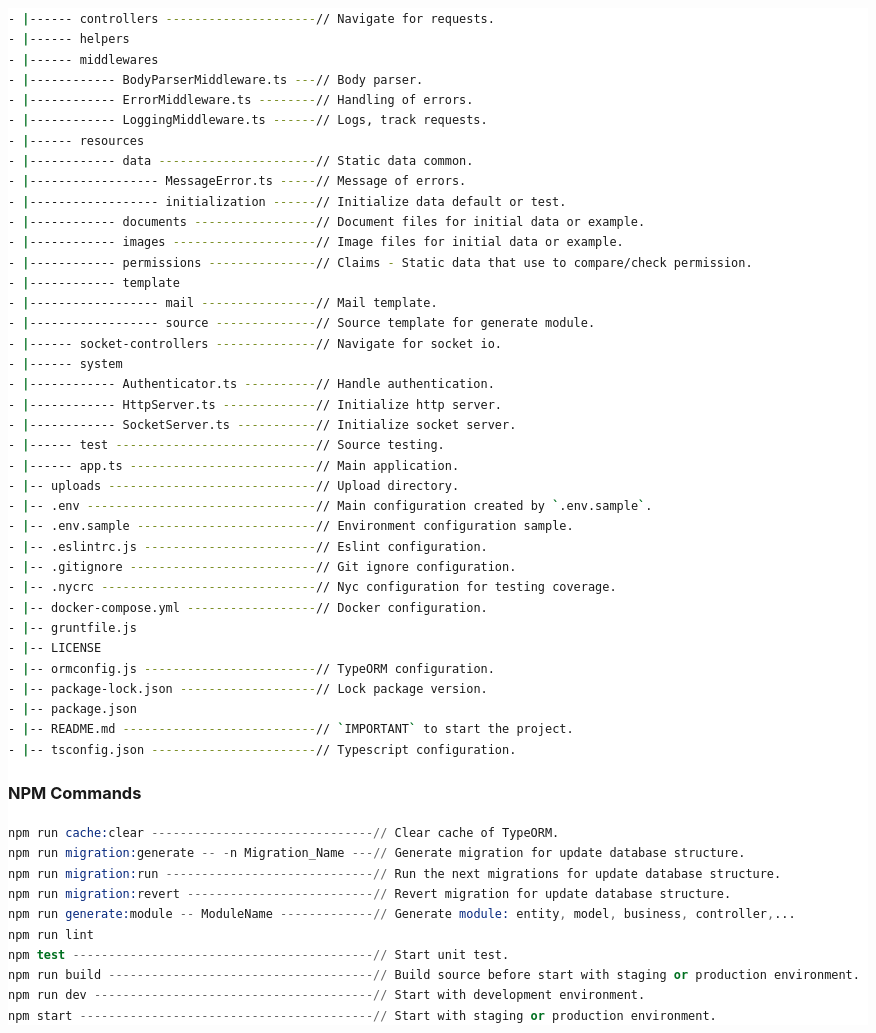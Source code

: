 ```sh
- |------ controllers ---------------------// Navigate for requests.
- |------ helpers
- |------ middlewares
- |------------ BodyParserMiddleware.ts ---// Body parser.
- |------------ ErrorMiddleware.ts --------// Handling of errors.
- |------------ LoggingMiddleware.ts ------// Logs, track requests.
- |------ resources
- |------------ data ----------------------// Static data common.
- |------------------ MessageError.ts -----// Message of errors.
- |------------------ initialization ------// Initialize data default or test.
- |------------ documents -----------------// Document files for initial data or example.
- |------------ images --------------------// Image files for initial data or example.
- |------------ permissions ---------------// Claims - Static data that use to compare/check permission.
- |------------ template
- |------------------ mail ----------------// Mail template.
- |------------------ source --------------// Source template for generate module.
- |------ socket-controllers --------------// Navigate for socket io.
- |------ system
- |------------ Authenticator.ts ----------// Handle authentication.
- |------------ HttpServer.ts -------------// Initialize http server.
- |------------ SocketServer.ts -----------// Initialize socket server.
- |------ test ----------------------------// Source testing.
- |------ app.ts --------------------------// Main application.
- |-- uploads -----------------------------// Upload directory.
- |-- .env --------------------------------// Main configuration created by `.env.sample`.
- |-- .env.sample -------------------------// Environment configuration sample.
- |-- .eslintrc.js ------------------------// Eslint configuration.
- |-- .gitignore --------------------------// Git ignore configuration.
- |-- .nycrc ------------------------------// Nyc configuration for testing coverage.
- |-- docker-compose.yml ------------------// Docker configuration.
- |-- gruntfile.js
- |-- LICENSE
- |-- ormconfig.js ------------------------// TypeORM configuration.
- |-- package-lock.json -------------------// Lock package version.
- |-- package.json
- |-- README.md ---------------------------// `IMPORTANT` to start the project.
- |-- tsconfig.json -----------------------// Typescript configuration.
```

### NPM Commands

```s
npm run cache:clear -------------------------------// Clear cache of TypeORM.
npm run migration:generate -- -n Migration_Name ---// Generate migration for update database structure.
npm run migration:run -----------------------------// Run the next migrations for update database structure.
npm run migration:revert --------------------------// Revert migration for update database structure.
npm run generate:module -- ModuleName -------------// Generate module: entity, model, business, controller,...
npm run lint
npm test ------------------------------------------// Start unit test.
npm run build -------------------------------------// Build source before start with staging or production environment.
npm run dev ---------------------------------------// Start with development environment.
npm start -----------------------------------------// Start with staging or production environment.
```
